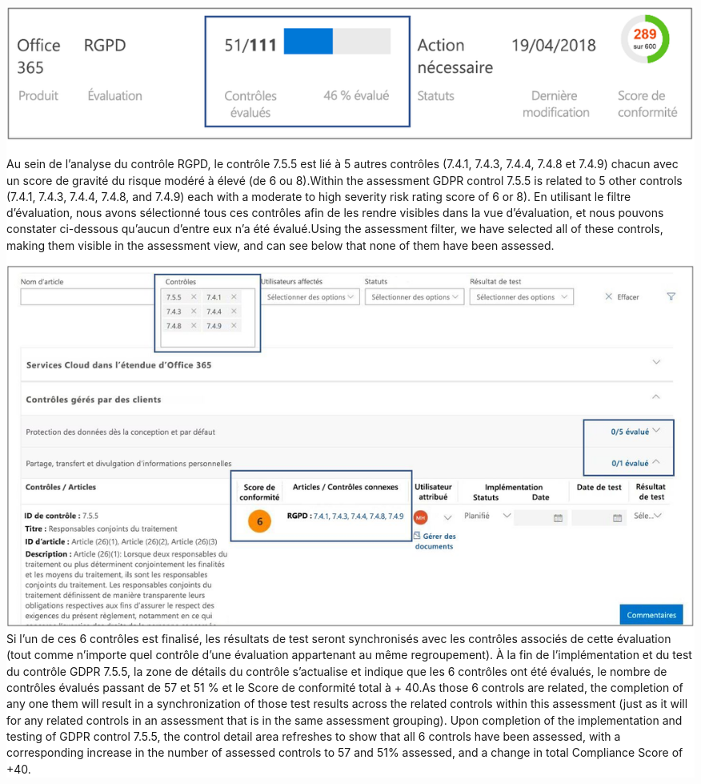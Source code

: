 ![Gestionnaire de conformité – Aperçu de l’évaluation](media/595eedae-e3e0-4d1f-8cf5-7c1c9f4fd1e8.png)
  
<span data-ttu-id="a8a3c-220">Au sein de l’analyse du contrôle RGPD, le contrôle 7.5.5 est lié à 5 autres contrôles (7.4.1, 7.4.3, 7.4.4, 7.4.8 et 7.4.9) chacun avec un score de gravité du risque modéré à élevé (de 6 ou 8).</span><span class="sxs-lookup"><span data-stu-id="a8a3c-220">Within the assessment GDPR control 7.5.5 is related to 5 other controls (7.4.1, 7.4.3, 7.4.4, 7.4.8, and 7.4.9) each with a moderate to high severity risk rating score of 6 or 8).</span></span> <span data-ttu-id="a8a3c-221">En utilisant le filtre d’évaluation, nous avons sélectionné tous ces contrôles afin de les rendre visibles dans la vue d’évaluation, et nous pouvons constater ci-dessous qu’aucun d’entre eux n’a été évalué.</span><span class="sxs-lookup"><span data-stu-id="a8a3c-221">Using the assessment filter, we have selected all of these controls, making them visible in the assessment view, and can see below that none of them have been assessed.</span></span> 
  
![Gestionnaire de conformité – Affichage de l’évaluation – Contrôles de filtre, aucun évalué](media/b2ae7120-2d7a-4247-b0a9-f5f65433395f.jpg) <span data-ttu-id="a8a3c-p125">Si l’un de ces 6 contrôles est finalisé, les résultats de test seront synchronisés avec les contrôles associés de cette évaluation (tout comme n’importe quel contrôle d’une évaluation appartenant au même regroupement). À la fin de l’implémentation et du test du contrôle GDPR 7.5.5, la zone de détails du contrôle s’actualise et indique que les 6 contrôles ont été évalués, le nombre de contrôles évalués passant de 57 et 51 % et le Score de conformité total à + 40.</span><span class="sxs-lookup"><span data-stu-id="a8a3c-p125">As those 6 controls are related, the completion of any one them will result in a synchronization of those test results across the related controls within this assessment (just as it will for any related controls in an assessment that is in the same assessment grouping). Upon completion of the implementation and testing of GDPR control 7.5.5, the control detail area refreshes to show that all 6 controls have been assessed, with a corresponding increase in the number of assessed controls to 57 and 51% assessed, and a change in total Compliance Score of +40.</span></span> 
  